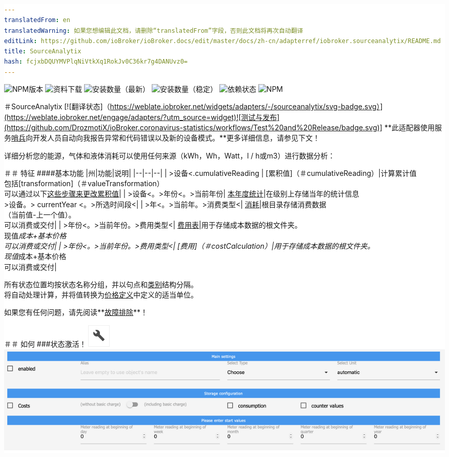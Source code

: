 ```yaml
---
translatedFrom: en
translatedWarning: 如果您想编辑此文档，请删除“translatedFrom”字段，否则此文档将再次自动翻译
editLink: https://github.com/ioBroker/ioBroker.docs/edit/master/docs/zh-cn/adapterref/iobroker.sourceanalytix/README.md
title: SourceAnalytix
hash: fcjxbDQUYMVPlqNiVtkXq1RokJv0C36kr7g4DANUvz0=
---
```

![NPM版本](http://img.shields.io/npm/v/iobroker.sourceanalytix.svg)
![资料下载](https://img.shields.io/npm/dm/iobroker.sourceanalytix.svg)
![安装数量（最新）](http://iobroker.live/badges/sourceanalytix-installed.svg)
![安装数量（稳定）](http://iobroker.live/badges/sourceanalytix-stable.svg)
![依赖状态](https://img.shields.io/david/DrozmotiX/iobroker.sourceanalytix.svg)
![NPM](https://nodei.co/npm/iobroker.sourceanalytix.png?downloads=true)

＃SourceAnalytix
[![翻译状态]（https://weblate.iobroker.net/widgets/adapters/-/sourceanalytix/svg-badge.svg）](https://weblate.iobroker.net/engage/adapters/?utm_source=widget)![测试与发布](https://github.com/DrozmotiX/ioBroker.coronavirus-statistics/workflows/Test%20and%20Release/badge.svg)] **此适配器使用服务[哨兵](https://sentry.io)向开发人员自动向我报告异常和代码错误以及新的设备模式。**更多详细信息，请参见下文！

详细分析您的能源，气体和液体消耗可以使用任何来源（kWh，Wh，Watt，l / h或m3）进行数据分析：

＃＃ 特征
####基本功能
|州|功能|说明|
|--|--|--|
| >设备<.cumulativeReading | [累积值]（＃cumulativeReading）|计算累计值<br/>包括[transformation]（＃valueTransformation）<br/>可以通过以下[这些步骤来更改累积值](#cumulativeReading-Reset)|
| &gt;设备&lt;。&gt;年份&lt;。&gt;当前年份| [本年度统计](#Current-Period)|在级别上存储当年的统计信息<br/>&gt;设备。&gt; currentYear &lt;。&gt;所选时间段&lt;|
| &gt;年&lt;。&gt;当前年。&gt;消费类型&lt;| [消耗](#consumptionCalculation)|根目录存储消费数据<br/>（当前值-上一个值）。<br/>可以消费或交付|
| &gt;年份&lt;。&gt;当前年份。&gt;费用类型&lt;| [费用表](#costCalculation)|用于存储成本数据的根文件夹。<br/>现值*成本+基本价格<br/>可以消费或交付|
| &gt;年份&lt;。&gt;当前年份。&gt;费用类型&lt;| [费用]（＃costCalculation）|用于存储成本数据的根文件夹。<br/>现值*成本+基本价格<br/>可以消费或交付|

所有状态位置均按状态名称分组，并以句点和[类别](#Categories)结构分隔。<br/>将自动处理计算，并将值转换为[价格定义](#Price-DefinitionsPrice-Definitions)中定义的适当单位。

如果您有任何问题，请先阅读**[故障排除](#Troubleshooting)**！

＃＃ 如何
###状态激活！ ![主要设定](../../../en/adapterref/iobroker.sourceanalytix/admin/readmeDocu/settingKey.png)
![主要设定](../../../en/adapterref/iobroker.sourceanalytix/admin/readmeDocu/stateSettings.png)
